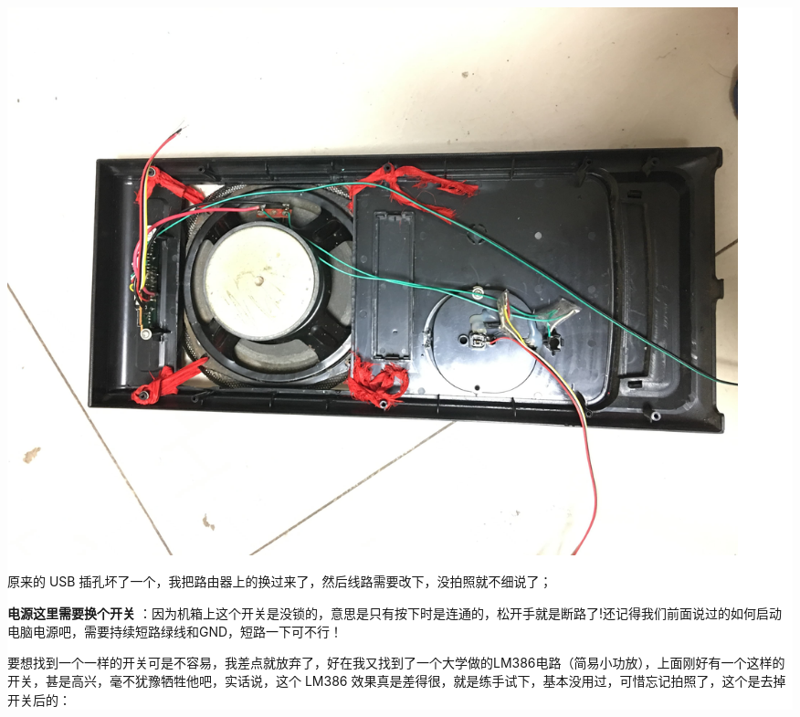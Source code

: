 <img src="/images/201701/IMG_1461.jpg" width="800" height="600">

原来的 USB 插孔坏了一个，我把路由器上的换过来了，然后线路需要改下，没拍照就不细说了；

**电源这里需要换个开关** ：因为机箱上这个开关是没锁的，意思是只有按下时是连通的，松开手就是断路了!还记得我们前面说过的如何启动电脑电源吧，需要持续短路绿线和GND，短路一下可不行！

要想找到一个一样的开关可是不容易，我差点就放弃了，好在我又找到了一个大学做的LM386电路（简易小功放），上面刚好有一个这样的开关，甚是高兴，毫不犹豫牺牲他吧，实话说，这个 LM386 效果真是差得很，就是练手试下，基本没用过，可惜忘记拍照了，这个是去掉开关后的： 

